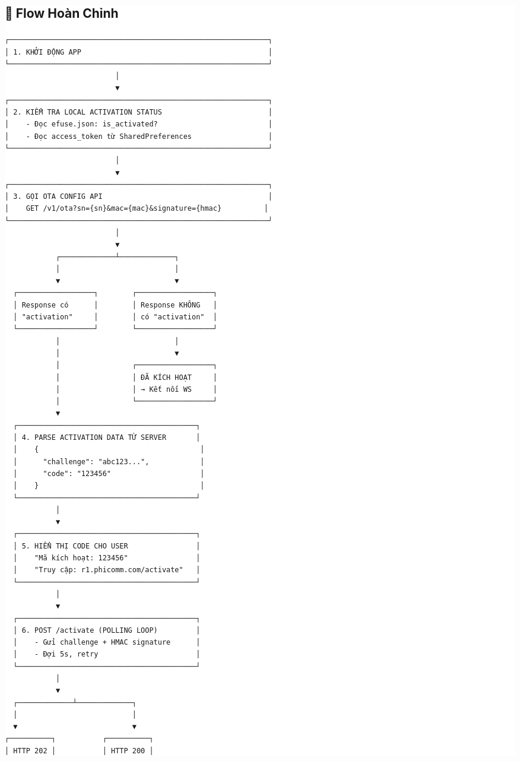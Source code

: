 
## 🔄 Flow Hoàn Chỉnh

```
┌─────────────────────────────────────────────────────────────┐
│ 1. KHỞI ĐỘNG APP                                            │
└─────────────────────────────────────────────────────────────┘
                          │
                          ▼
┌─────────────────────────────────────────────────────────────┐
│ 2. KIỂM TRA LOCAL ACTIVATION STATUS                         │
│    - Đọc efuse.json: is_activated?                          │
│    - Đọc access_token từ SharedPreferences                  │
└─────────────────────────────────────────────────────────────┘
                          │
                          ▼
┌─────────────────────────────────────────────────────────────┐
│ 3. GỌI OTA CONFIG API                                       │
│    GET /v1/ota?sn={sn}&mac={mac}&signature={hmac}          │
└─────────────────────────────────────────────────────────────┘
                          │
                          ▼
            ┌─────────────┴─────────────┐
            │                           │
            ▼                           ▼
  ┌──────────────────┐        ┌──────────────────┐
  │ Response có      │        │ Response KHÔNG   │
  │ "activation"     │        │ có "activation"  │
  └──────────────────┘        └──────────────────┘
            │                           │
            │                           ▼
            │                 ┌──────────────────┐
            │                 │ ĐÃ KÍCH HOẠT     │
            │                 │ → Kết nối WS     │
            │                 └──────────────────┘
            ▼
  ┌──────────────────────────────────────────┐
  │ 4. PARSE ACTIVATION DATA TỪ SERVER       │
  │    {                                      │
  │      "challenge": "abc123...",            │
  │      "code": "123456"                     │
  │    }                                      │
  └──────────────────────────────────────────┘
            │
            ▼
  ┌──────────────────────────────────────────┐
  │ 5. HIỂN THỊ CODE CHO USER                │
  │    "Mã kích hoạt: 123456"                │
  │    "Truy cập: r1.phicomm.com/activate"   │
  └──────────────────────────────────────────┘
            │
            ▼
  ┌──────────────────────────────────────────┐
  │ 6. POST /activate (POLLING LOOP)         │
  │    - Gửi challenge + HMAC signature      │
  │    - Đợi 5s, retry                       │
  └──────────────────────────────────────────┘
            │
            ▼
  ┌─────────────┴─────────────┐
  │                           │
  ▼                           ▼
┌──────────┐           ┌──────────┐
│ HTTP 202 │           │ HTTP 200 │
```